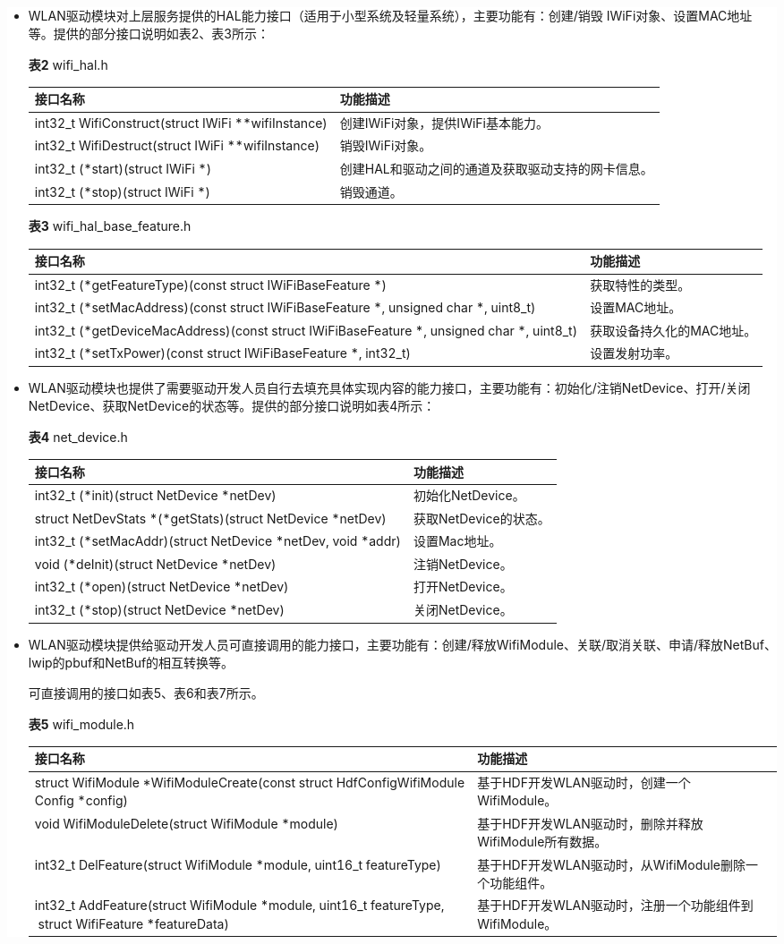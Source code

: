 - WLAN驱动模块对上层服务提供的HAL能力接口（适用于小型系统及轻量系统），主要功能有：创建/销毁 IWiFi对象、设置MAC地址等。提供的部分接口说明如表2、表3所示：

    **表2** wifi_hal.h

  | 接口名称 | 功能描述 | 
  | -------- | -------- |
  | int32_t&nbsp;WifiConstruct(struct&nbsp;IWiFi&nbsp;\*\*wifiInstance) | 创建IWiFi对象，提供IWiFi基本能力。 | 
  | int32_t&nbsp;WifiDestruct(struct&nbsp;IWiFi&nbsp;\*\*wifiInstance) | 销毁IWiFi对象。 | 
  | int32_t&nbsp;(\*start)(struct&nbsp;IWiFi&nbsp;\*) | 创建HAL和驱动之间的通道及获取驱动支持的网卡信息。 | 
  | int32_t&nbsp;(\*stop)(struct&nbsp;IWiFi&nbsp;\*) | 销毁通道。 | 

    **表3** wifi_hal_base_feature.h

  | 接口名称 | 功能描述 | 
  | -------- | -------- |
  | int32_t&nbsp;(\*getFeatureType)(const&nbsp;struct&nbsp;IWiFiBaseFeature&nbsp;\*) | 获取特性的类型。 | 
  | int32_t&nbsp;(\*setMacAddress)(const&nbsp;struct&nbsp;IWiFiBaseFeature&nbsp;\*,&nbsp;unsigned&nbsp;char&nbsp;\*,&nbsp;uint8_t) | 设置MAC地址。 | 
  | int32_t&nbsp;(\*getDeviceMacAddress)(const&nbsp;struct&nbsp;IWiFiBaseFeature&nbsp;\*,&nbsp;unsigned&nbsp;char&nbsp;\*,&nbsp;uint8_t) | 获取设备持久化的MAC地址。 | 
  | int32_t&nbsp;(\*setTxPower)(const&nbsp;struct&nbsp;IWiFiBaseFeature&nbsp;\*,&nbsp;int32_t) | 设置发射功率。 | 

- WLAN驱动模块也提供了需要驱动开发人员自行去填充具体实现内容的能力接口，主要功能有：初始化/注销NetDevice、打开/关闭NetDevice、获取NetDevice的状态等。提供的部分接口说明如表4所示：

    **表4** net_device.h

  | 接口名称 | 功能描述 | 
  | -------- | -------- |
  | int32_t&nbsp;(\*init)(struct&nbsp;NetDevice&nbsp;\*netDev) | 初始化NetDevice。 | 
  | struct&nbsp;NetDevStats&nbsp;\*(\*getStats)(struct&nbsp;NetDevice&nbsp;\*netDev) | 获取NetDevice的状态。 | 
  | int32_t&nbsp;(\*setMacAddr)(struct&nbsp;NetDevice&nbsp;\*netDev,&nbsp;void&nbsp;\*addr) | 设置Mac地址。 | 
  | void&nbsp;(\*deInit)(struct&nbsp;NetDevice&nbsp;\*netDev) | 注销NetDevice。 | 
  | int32_t&nbsp;(\*open)(struct&nbsp;NetDevice&nbsp;\*netDev) | 打开NetDevice。 | 
  | int32_t&nbsp;(\*stop)(struct&nbsp;NetDevice&nbsp;\*netDev) | 关闭NetDevice。 | 

- WLAN驱动模块提供给驱动开发人员可直接调用的能力接口，主要功能有：创建/释放WifiModule、关联/取消关联、申请/释放NetBuf、lwip的pbuf和NetBuf的相互转换等。

  可直接调用的接口如表5、表6和表7所示。

    **表5** wifi_module.h

  | 接口名称 | 功能描述 | 
  | -------- | -------- |
  | struct&nbsp;WifiModule&nbsp;\*WifiModuleCreate(const&nbsp;struct&nbsp;HdfConfigWifiModuleConfig&nbsp;\*config) | 基于HDF开发WLAN驱动时，创建一个WifiModule。 | 
  | void&nbsp;WifiModuleDelete(struct&nbsp;WifiModule&nbsp;\*module) | 基于HDF开发WLAN驱动时，删除并释放WifiModule所有数据。 | 
  | int32_t&nbsp;DelFeature(struct&nbsp;WifiModule&nbsp;\*module,&nbsp;uint16_t&nbsp;featureType) | 基于HDF开发WLAN驱动时，从WifiModule删除一个功能组件。 | 
  | int32_t&nbsp;AddFeature(struct&nbsp;WifiModule&nbsp;\*module,&nbsp;uint16_t&nbsp;featureType,<br>&nbsp;struct&nbsp;WifiFeature&nbsp;\*featureData) | 基于HDF开发WLAN驱动时，注册一个功能组件到WifiModule。 | 
